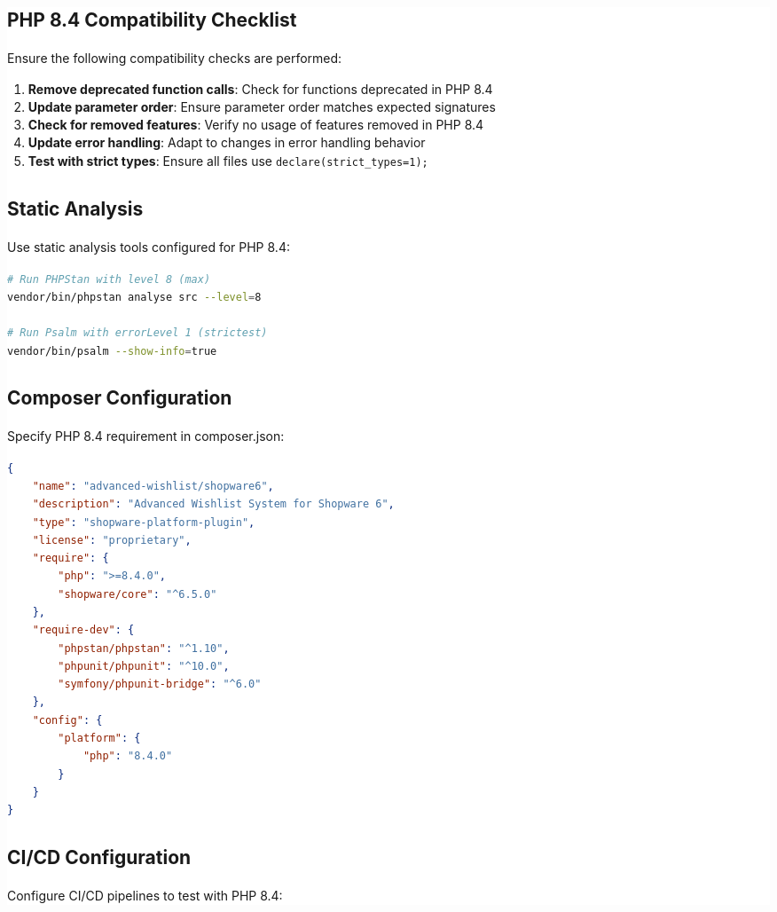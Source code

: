 ## PHP 8.4 Compatibility Checklist

Ensure the following compatibility checks are performed:

1. **Remove deprecated function calls**: Check for functions deprecated in PHP 8.4
2. **Update parameter order**: Ensure parameter order matches expected signatures
3. **Check for removed features**: Verify no usage of features removed in PHP 8.4
4. **Update error handling**: Adapt to changes in error handling behavior
5. **Test with strict types**: Ensure all files use `declare(strict_types=1);`

## Static Analysis

Use static analysis tools configured for PHP 8.4:

```bash
# Run PHPStan with level 8 (max)
vendor/bin/phpstan analyse src --level=8

# Run Psalm with errorLevel 1 (strictest)
vendor/bin/psalm --show-info=true
```

## Composer Configuration

Specify PHP 8.4 requirement in composer.json:

```json
{
    "name": "advanced-wishlist/shopware6",
    "description": "Advanced Wishlist System for Shopware 6",
    "type": "shopware-platform-plugin",
    "license": "proprietary",
    "require": {
        "php": ">=8.4.0",
        "shopware/core": "^6.5.0"
    },
    "require-dev": {
        "phpstan/phpstan": "^1.10",
        "phpunit/phpunit": "^10.0",
        "symfony/phpunit-bridge": "^6.0"
    },
    "config": {
        "platform": {
            "php": "8.4.0"
        }
    }
}
```

## CI/CD Configuration

Configure CI/CD pipelines to test with PHP 8.4:
